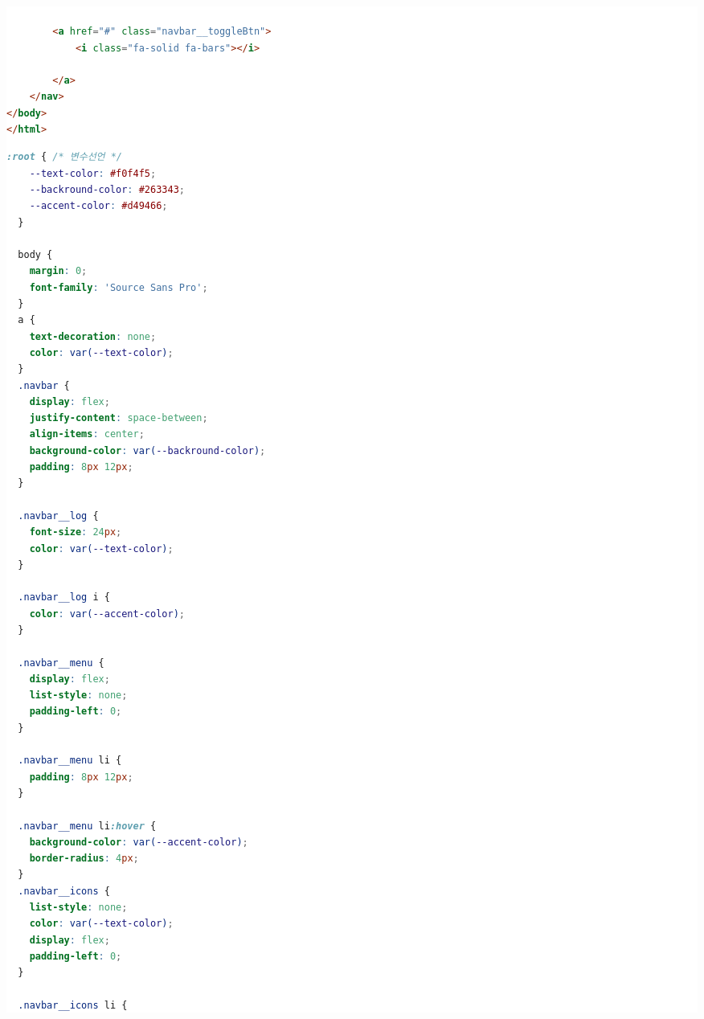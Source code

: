 ```html
 
        <a href="#" class="navbar__toggleBtn">
            <i class="fa-solid fa-bars"></i>
 
        </a>
    </nav>
</body>
</html>
```

```css
:root { /* 변수선언 */
    --text-color: #f0f4f5;
    --backround-color: #263343;
    --accent-color: #d49466;
  }
   
  body {
    margin: 0;
    font-family: 'Source Sans Pro';
  }
  a {
    text-decoration: none;
    color: var(--text-color);
  }
  .navbar {
    display: flex;
    justify-content: space-between;
    align-items: center;
    background-color: var(--backround-color);
    padding: 8px 12px;
  }
   
  .navbar__log {
    font-size: 24px;
    color: var(--text-color);
  }
   
  .navbar__log i {
    color: var(--accent-color);
  }
   
  .navbar__menu {
    display: flex;
    list-style: none;
    padding-left: 0;
  }
   
  .navbar__menu li {
    padding: 8px 12px;
  }
   
  .navbar__menu li:hover {
    background-color: var(--accent-color);
    border-radius: 4px;
  }
  .navbar__icons {
    list-style: none;
    color: var(--text-color);
    display: flex;
    padding-left: 0;
  }
   
  .navbar__icons li {
```